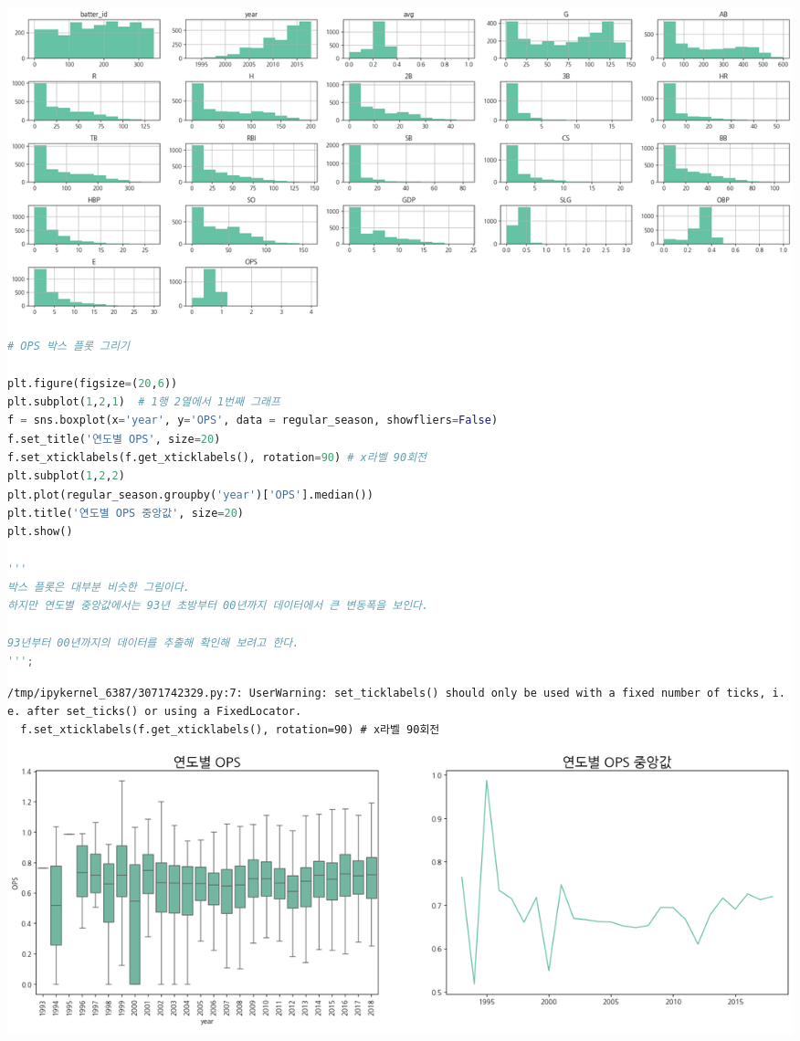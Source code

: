     
![png](/assets/img/kbo_ops_predict_post_imgs/kbo_ops_post_4/kbopredictpost_2_0.png)
    



```python
# OPS 박스 플롯 그리기

plt.figure(figsize=(20,6))
plt.subplot(1,2,1)  # 1행 2열에서 1번째 그래프
f = sns.boxplot(x='year', y='OPS', data = regular_season, showfliers=False)
f.set_title('연도별 OPS', size=20)
f.set_xticklabels(f.get_xticklabels(), rotation=90) # x라벨 90회전
plt.subplot(1,2,2)
plt.plot(regular_season.groupby('year')['OPS'].median())
plt.title('연도별 OPS 중앙값', size=20)
plt.show()

'''
박스 플롯은 대부분 비슷한 그림이다.
하지만 연도별 중앙값에서는 93년 초방부터 00년까지 데이터에서 큰 변동폭을 보인다.

93년부터 00년까지의 데이터를 추출해 확인해 보려고 한다.
''';
```

    /tmp/ipykernel_6387/3071742329.py:7: UserWarning: set_ticklabels() should only be used with a fixed number of ticks, i.e. after set_ticks() or using a FixedLocator.
      f.set_xticklabels(f.get_xticklabels(), rotation=90) # x라벨 90회전



    
![png](/assets/img/kbo_ops_predict_post_imgs/kbo_ops_post_4/kbopredictpost_3_1.png)